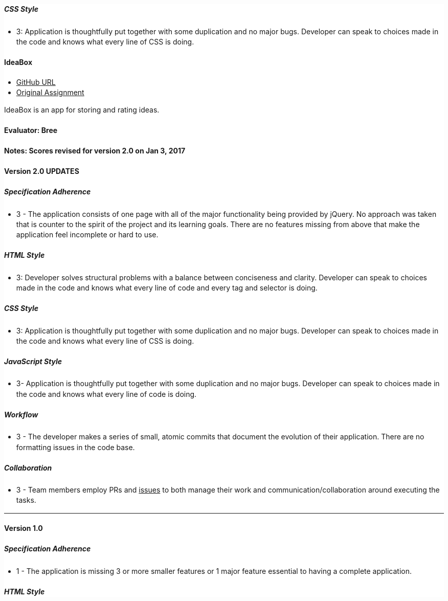 ##### CSS Style

- 3:  Application is thoughtfully put together with some duplication and no major bugs. Developer can speak to choices made in the code and knows what every line of CSS is doing.

#### IdeaBox

* [GitHub URL](https://github.com/juliankyer/IdeaBox2.0)
* [Original Assignment](http://frontend.turing.io/projects/ideabox.html)

IdeaBox is an app for storing and rating ideas.

#### Evaluator: Bree

#### Notes: Scores revised for version 2.0 on Jan 3, 2017

#### Version 2.0 UPDATES

##### Specification Adherence
* 3 - The application consists of one page with all of the major functionality being provided by jQuery. No approach was taken that is counter to the spirit of the project and its learning goals. There are no features missing from above that make the application feel incomplete or hard to use.

##### HTML Style
- 3:  Developer solves structural problems with a balance between conciseness and clarity. Developer can speak to choices made in the code and knows what every line of code and every tag and selector is doing.

##### CSS Style
- 3:  Application is thoughtfully put together with some duplication and no major bugs. Developer can speak to choices made in the code and knows what every line of CSS is doing.

##### JavaScript Style
* 3- Application is thoughtfully put together with some duplication and no major bugs. Developer can speak to choices made in the code and knows what every line of code is doing.

##### Workflow
* 3 - The developer makes a series of small, atomic commits that document the evolution of their application. There are no formatting issues in the code base.

##### Collaboration
* 3 - Team members employ PRs and [issues](https://guides.github.com/features/issues/) to both manage their work and communication/collaboration around executing the tasks.

***

#### Version 1.0

##### Specification Adherence

* 1 - The application is missing 3 or more smaller features or 1 major feature essential to having a complete application.

##### HTML Style
